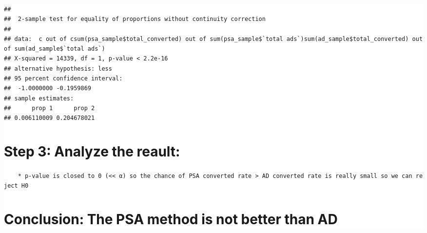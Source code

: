     ## 
    ##  2-sample test for equality of proportions without continuity correction
    ## 
    ## data:  c out of csum(psa_sample$total_converted) out of sum(psa_sample$`total ads`)sum(ad_sample$total_converted) out of sum(ad_sample$`total ads`)
    ## X-squared = 14339, df = 1, p-value < 2.2e-16
    ## alternative hypothesis: less
    ## 95 percent confidence interval:
    ##  -1.0000000 -0.1959869
    ## sample estimates:
    ##      prop 1      prop 2 
    ## 0.006110009 0.204678021

# Step 3: Analyze the reault:

        * p-value is closed to 0 (<< α) so the chance of PSA converted rate > AD converted rate is really small so we can reject H0
        
        

# Conclusion: The PSA method is not better than AD
